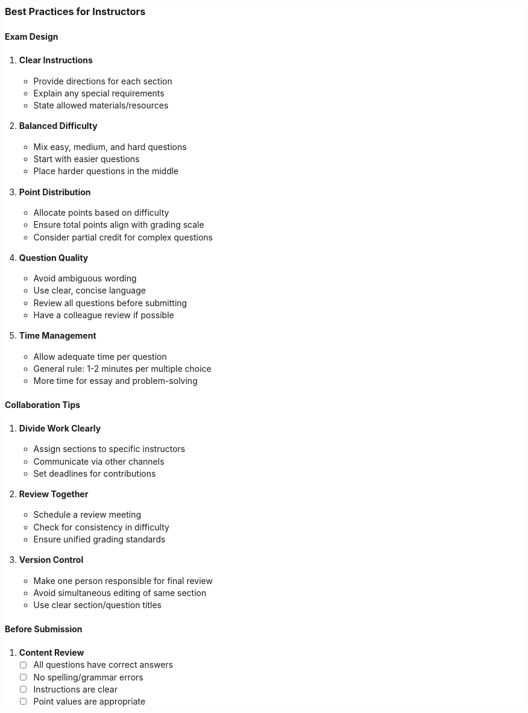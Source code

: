 ### Best Practices for Instructors

#### Exam Design

1. **Clear Instructions**
   - Provide directions for each section
   - Explain any special requirements
   - State allowed materials/resources

2. **Balanced Difficulty**
   - Mix easy, medium, and hard questions
   - Start with easier questions
   - Place harder questions in the middle

3. **Point Distribution**
   - Allocate points based on difficulty
   - Ensure total points align with grading scale
   - Consider partial credit for complex questions

4. **Question Quality**
   - Avoid ambiguous wording
   - Use clear, concise language
   - Review all questions before submitting
   - Have a colleague review if possible

5. **Time Management**
   - Allow adequate time per question
   - General rule: 1-2 minutes per multiple choice
   - More time for essay and problem-solving

#### Collaboration Tips

1. **Divide Work Clearly**
   - Assign sections to specific instructors
   - Communicate via other channels
   - Set deadlines for contributions

2. **Review Together**
   - Schedule a review meeting
   - Check for consistency in difficulty
   - Ensure unified grading standards

3. **Version Control**
   - Make one person responsible for final review
   - Avoid simultaneous editing of same section
   - Use clear section/question titles

#### Before Submission

1. **Content Review**
   - [ ] All questions have correct answers
   - [ ] No spelling/grammar errors
   - [ ] Instructions are clear
   - [ ] Point values are appropriate
